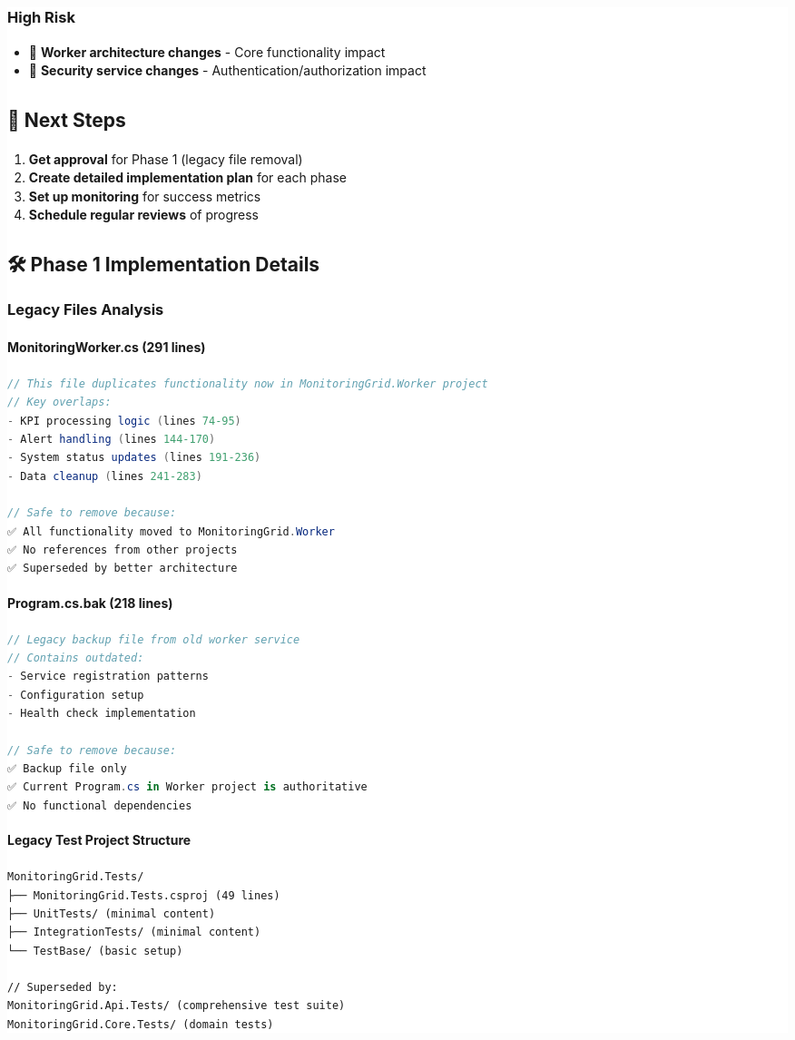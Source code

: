 ### High Risk
- 🚨 **Worker architecture changes** - Core functionality impact
- 🚨 **Security service changes** - Authentication/authorization impact

## 📝 Next Steps

1. **Get approval** for Phase 1 (legacy file removal)
2. **Create detailed implementation plan** for each phase
3. **Set up monitoring** for success metrics
4. **Schedule regular reviews** of progress

## 🛠️ Phase 1 Implementation Details

### Legacy Files Analysis

#### MonitoringWorker.cs (291 lines)
```csharp
// This file duplicates functionality now in MonitoringGrid.Worker project
// Key overlaps:
- KPI processing logic (lines 74-95)
- Alert handling (lines 144-170)
- System status updates (lines 191-236)
- Data cleanup (lines 241-283)

// Safe to remove because:
✅ All functionality moved to MonitoringGrid.Worker
✅ No references from other projects
✅ Superseded by better architecture
```

#### Program.cs.bak (218 lines)
```csharp
// Legacy backup file from old worker service
// Contains outdated:
- Service registration patterns
- Configuration setup
- Health check implementation

// Safe to remove because:
✅ Backup file only
✅ Current Program.cs in Worker project is authoritative
✅ No functional dependencies
```

#### Legacy Test Project Structure
```
MonitoringGrid.Tests/
├── MonitoringGrid.Tests.csproj (49 lines)
├── UnitTests/ (minimal content)
├── IntegrationTests/ (minimal content)
└── TestBase/ (basic setup)

// Superseded by:
MonitoringGrid.Api.Tests/ (comprehensive test suite)
MonitoringGrid.Core.Tests/ (domain tests)
```
